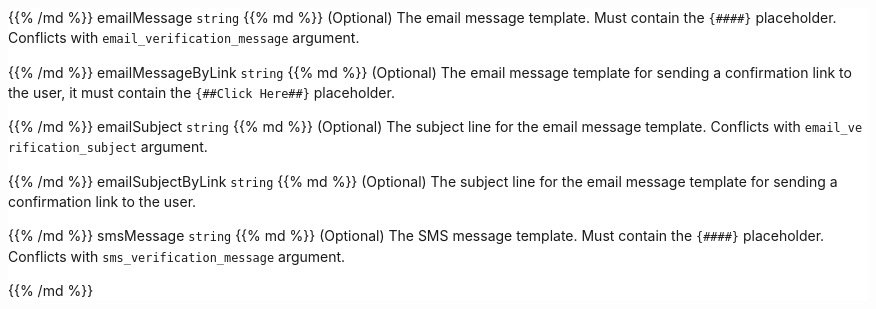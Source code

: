 {{% /md %}}</td>
        </tr>
        <tr>
            <td class="align-top">email<wbr>Message</td>
            <td class="align-top"><code>string</code></td>
            <td class="align-top">{{% md %}}
(Optional) The email message template. Must contain the `{####}` placeholder. Conflicts with `email_verification_message` argument.

{{% /md %}}</td>
        </tr>
        <tr>
            <td class="align-top">email<wbr>Message<wbr>By<wbr>Link</td>
            <td class="align-top"><code>string</code></td>
            <td class="align-top">{{% md %}}
(Optional) The email message template for sending a confirmation link to the user, it must contain the `{##Click Here##}` placeholder.

{{% /md %}}</td>
        </tr>
        <tr>
            <td class="align-top">email<wbr>Subject</td>
            <td class="align-top"><code>string</code></td>
            <td class="align-top">{{% md %}}
(Optional) The subject line for the email message template. Conflicts with `email_verification_subject` argument.

{{% /md %}}</td>
        </tr>
        <tr>
            <td class="align-top">email<wbr>Subject<wbr>By<wbr>Link</td>
            <td class="align-top"><code>string</code></td>
            <td class="align-top">{{% md %}}
(Optional) The subject line for the email message template for sending a confirmation link to the user.

{{% /md %}}</td>
        </tr>
        <tr>
            <td class="align-top">sms<wbr>Message</td>
            <td class="align-top"><code>string</code></td>
            <td class="align-top">{{% md %}}
(Optional) The SMS message template. Must contain the `{####}` placeholder. Conflicts with `sms_verification_message` argument.

{{% /md %}}</td>
        </tr>
    </tbody>
</table>

